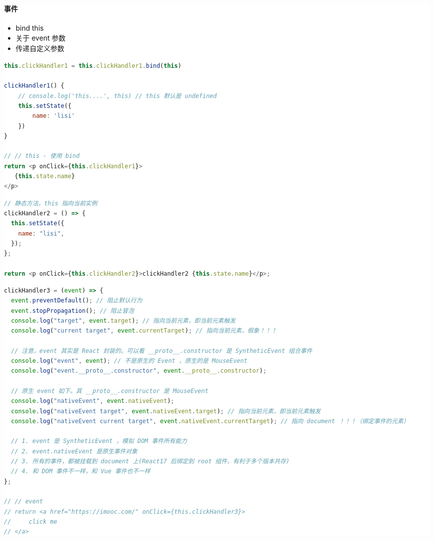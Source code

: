 #### 事件

- bind this
- 关于 event 参数
- 传递自定义参数

```javascript
this.clickHandler1 = this.clickHandler1.bind(this)

clickHandler1() {
    // console.log('this....', this) // this 默认是 undefined
    this.setState({
        name: 'lisi'
    })
}

// // this - 使用 bind
return <p onClick={this.clickHandler1}>
   {this.state.name}
</p>

```

```javascript
// 静态方法，this 指向当前实例
clickHandler2 = () => {
  this.setState({
    name: "lisi",
  });
};

return <p onClick={this.clickHandler2}>clickHandler2 {this.state.name}</p>;
```

```javascript
clickHandler3 = (event) => {
  event.preventDefault(); // 阻止默认行为
  event.stopPropagation(); // 阻止冒泡
  console.log("target", event.target); // 指向当前元素，即当前元素触发
  console.log("current target", event.currentTarget); // 指向当前元素，假象！！！

  // 注意，event 其实是 React 封装的。可以看 __proto__.constructor 是 SyntheticEvent 组合事件
  console.log("event", event); // 不是原生的 Event ，原生的是 MouseEvent
  console.log("event.__proto__.constructor", event.__proto__.constructor);

  // 原生 event 如下。其 __proto__.constructor 是 MouseEvent
  console.log("nativeEvent", event.nativeEvent);
  console.log("nativeEvent target", event.nativeEvent.target); // 指向当前元素，即当前元素触发
  console.log("nativeEvent current target", event.nativeEvent.currentTarget); // 指向 document ！！！（绑定事件的元素）

  // 1. event 是 SyntheticEvent ，模拟 DOM 事件所有能力
  // 2. event.nativeEvent 是原生事件对象
  // 3. 所有的事件，都被挂载到 document 上(React17 后绑定到 root 组件，有利于多个版本共存)
  // 4. 和 DOM 事件不一样，和 Vue 事件也不一样
};

// // event
// return <a href="https://imooc.com/" onClick={this.clickHandler3}>
//     click me
// </a>
```
